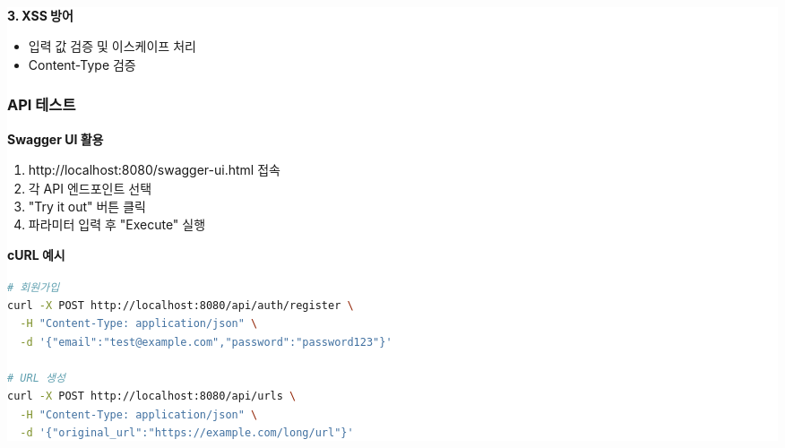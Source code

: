 **3. XSS 방어**

- 입력 값 검증 및 이스케이프 처리
- Content-Type 검증

### API 테스트

**Swagger UI 활용**

1. http://localhost:8080/swagger-ui.html 접속
2. 각 API 엔드포인트 선택
3. "Try it out" 버튼 클릭
4. 파라미터 입력 후 "Execute" 실행

**cURL 예시**

```bash
# 회원가입
curl -X POST http://localhost:8080/api/auth/register \
  -H "Content-Type: application/json" \
  -d '{"email":"test@example.com","password":"password123"}'

# URL 생성
curl -X POST http://localhost:8080/api/urls \
  -H "Content-Type: application/json" \
  -d '{"original_url":"https://example.com/long/url"}'
```

